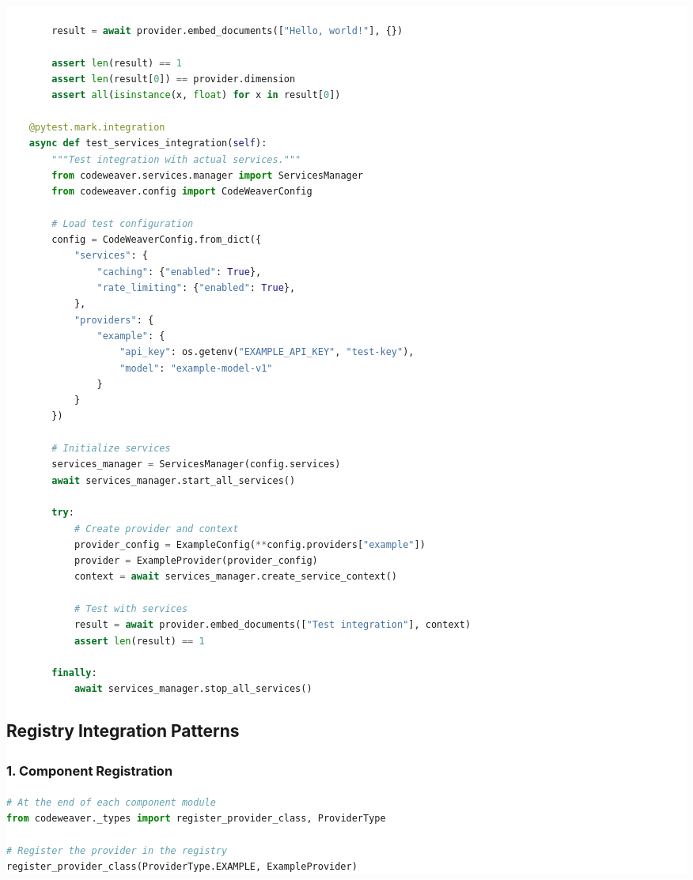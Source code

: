 ```python
        
        result = await provider.embed_documents(["Hello, world!"], {})
        
        assert len(result) == 1
        assert len(result[0]) == provider.dimension
        assert all(isinstance(x, float) for x in result[0])
    
    @pytest.mark.integration
    async def test_services_integration(self):
        """Test integration with actual services."""
        from codeweaver.services.manager import ServicesManager
        from codeweaver.config import CodeWeaverConfig
        
        # Load test configuration
        config = CodeWeaverConfig.from_dict({
            "services": {
                "caching": {"enabled": True},
                "rate_limiting": {"enabled": True},
            },
            "providers": {
                "example": {
                    "api_key": os.getenv("EXAMPLE_API_KEY", "test-key"),
                    "model": "example-model-v1"
                }
            }
        })
        
        # Initialize services
        services_manager = ServicesManager(config.services)
        await services_manager.start_all_services()
        
        try:
            # Create provider and context
            provider_config = ExampleConfig(**config.providers["example"])
            provider = ExampleProvider(provider_config)
            context = await services_manager.create_service_context()
            
            # Test with services
            result = await provider.embed_documents(["Test integration"], context)
            assert len(result) == 1
            
        finally:
            await services_manager.stop_all_services()
```

## Registry Integration Patterns

### 1. Component Registration

```python
# At the end of each component module
from codeweaver._types import register_provider_class, ProviderType

# Register the provider in the registry
register_provider_class(ProviderType.EXAMPLE, ExampleProvider)
```
